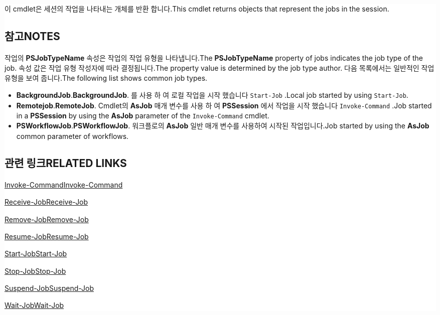 <span data-ttu-id="cf98e-322">이 cmdlet은 세션의 작업을 나타내는 개체를 반환 합니다.</span><span class="sxs-lookup"><span data-stu-id="cf98e-322">This cmdlet returns objects that represent the jobs in the session.</span></span>

## <span data-ttu-id="cf98e-323">참고</span><span class="sxs-lookup"><span data-stu-id="cf98e-323">NOTES</span></span>

<span data-ttu-id="cf98e-324">작업의 **PSJobTypeName** 속성은 작업의 작업 유형을 나타냅니다.</span><span class="sxs-lookup"><span data-stu-id="cf98e-324">The **PSJobTypeName** property of jobs indicates the job type of the job.</span></span> <span data-ttu-id="cf98e-325">속성 값은 작업 유형 작성자에 따라 결정됩니다.</span><span class="sxs-lookup"><span data-stu-id="cf98e-325">The property value is determined by the job type author.</span></span> <span data-ttu-id="cf98e-326">다음 목록에서는 일반적인 작업 유형을 보여 줍니다.</span><span class="sxs-lookup"><span data-stu-id="cf98e-326">The following list shows common job types.</span></span>

- <span data-ttu-id="cf98e-327">**BackgroundJob**.</span><span class="sxs-lookup"><span data-stu-id="cf98e-327">**BackgroundJob**.</span></span> <span data-ttu-id="cf98e-328">를 사용 하 여 로컬 작업을 시작 했습니다 `Start-Job` .</span><span class="sxs-lookup"><span data-stu-id="cf98e-328">Local job started by using `Start-Job`.</span></span>
- <span data-ttu-id="cf98e-329">**Remotejob**.</span><span class="sxs-lookup"><span data-stu-id="cf98e-329">**RemoteJob**.</span></span> <span data-ttu-id="cf98e-330">Cmdlet의 **AsJob** 매개 변수를 사용 하 여 **PSSession** 에서 작업을 시작 했습니다 `Invoke-Command` .</span><span class="sxs-lookup"><span data-stu-id="cf98e-330">Job started in a **PSSession** by using the **AsJob** parameter of the `Invoke-Command` cmdlet.</span></span>
- <span data-ttu-id="cf98e-331">**PSWorkflowJob**.</span><span class="sxs-lookup"><span data-stu-id="cf98e-331">**PSWorkflowJob**.</span></span> <span data-ttu-id="cf98e-332">워크플로의 **AsJob** 일반 매개 변수를 사용하여 시작된 작업입니다.</span><span class="sxs-lookup"><span data-stu-id="cf98e-332">Job started by using the **AsJob** common parameter of workflows.</span></span>

## <span data-ttu-id="cf98e-333">관련 링크</span><span class="sxs-lookup"><span data-stu-id="cf98e-333">RELATED LINKS</span></span>

[<span data-ttu-id="cf98e-334">Invoke-Command</span><span class="sxs-lookup"><span data-stu-id="cf98e-334">Invoke-Command</span></span>](Invoke-Command.md)

[<span data-ttu-id="cf98e-335">Receive-Job</span><span class="sxs-lookup"><span data-stu-id="cf98e-335">Receive-Job</span></span>](Receive-Job.md)

[<span data-ttu-id="cf98e-336">Remove-Job</span><span class="sxs-lookup"><span data-stu-id="cf98e-336">Remove-Job</span></span>](Remove-Job.md)

[<span data-ttu-id="cf98e-337">Resume-Job</span><span class="sxs-lookup"><span data-stu-id="cf98e-337">Resume-Job</span></span>](Resume-Job.md)

[<span data-ttu-id="cf98e-338">Start-Job</span><span class="sxs-lookup"><span data-stu-id="cf98e-338">Start-Job</span></span>](Start-Job.md)

[<span data-ttu-id="cf98e-339">Stop-Job</span><span class="sxs-lookup"><span data-stu-id="cf98e-339">Stop-Job</span></span>](Stop-Job.md)

[<span data-ttu-id="cf98e-340">Suspend-Job</span><span class="sxs-lookup"><span data-stu-id="cf98e-340">Suspend-Job</span></span>](Suspend-Job.md)

[<span data-ttu-id="cf98e-341">Wait-Job</span><span class="sxs-lookup"><span data-stu-id="cf98e-341">Wait-Job</span></span>](Wait-Job.md)
